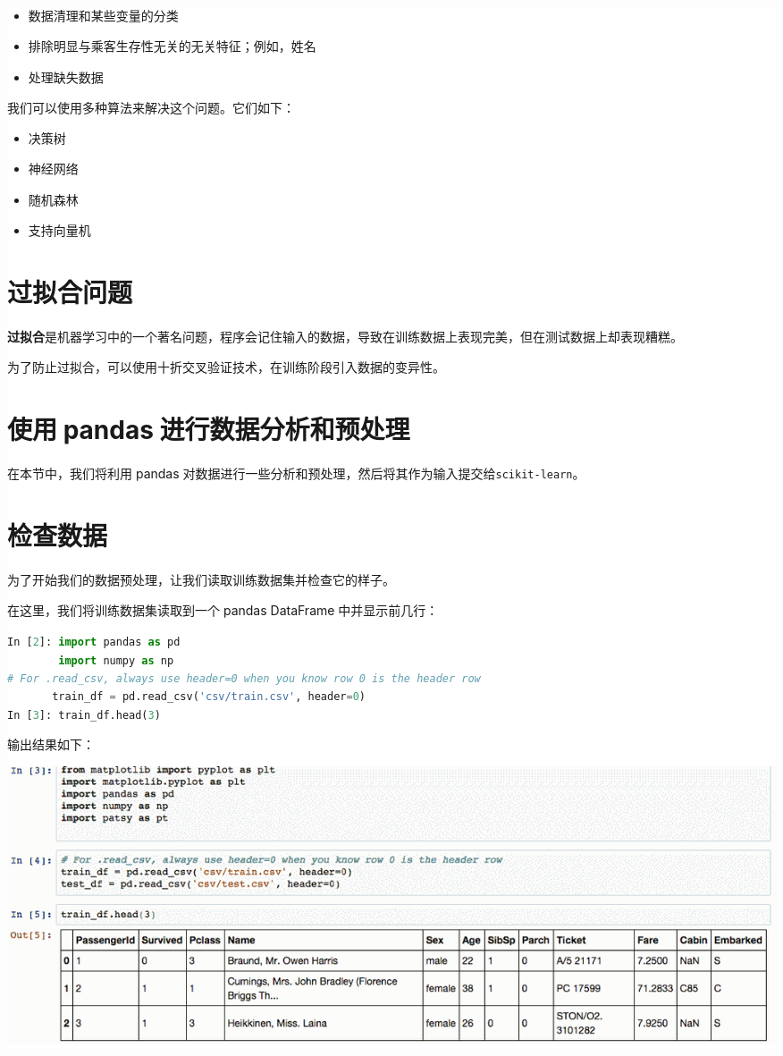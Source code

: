 +   数据清理和某些变量的分类

+   排除明显与乘客生存性无关的无关特征；例如，姓名

+   处理缺失数据

我们可以使用多种算法来解决这个问题。它们如下：

+   决策树

+   神经网络

+   随机森林

+   支持向量机

# 过拟合问题

**过拟合**是机器学习中的一个著名问题，程序会记住输入的数据，导致在训练数据上表现完美，但在测试数据上却表现糟糕。

为了防止过拟合，可以使用十折交叉验证技术，在训练阶段引入数据的变异性。

# 使用 pandas 进行数据分析和预处理

在本节中，我们将利用 pandas 对数据进行一些分析和预处理，然后将其作为输入提交给`scikit-learn`。

# 检查数据

为了开始我们的数据预处理，让我们读取训练数据集并检查它的样子。

在这里，我们将训练数据集读取到一个 pandas DataFrame 中并显示前几行：

```py
In [2]: import pandas as pd
        import numpy as np
# For .read_csv, always use header=0 when you know row 0 is the header row
       train_df = pd.read_csv('csv/train.csv', header=0)
In [3]: train_df.head(3)
```

输出结果如下：

![](img/f0f654ad-9bf5-41ce-a31f-ef012a4e523f.png)
